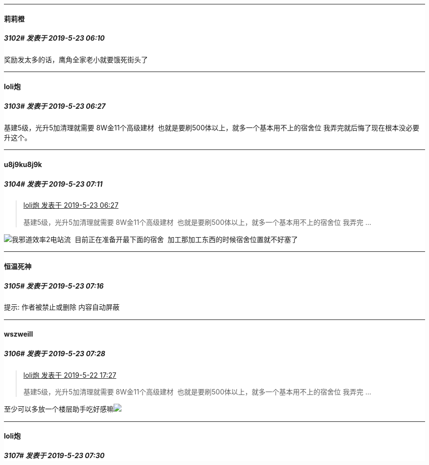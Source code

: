 
-----

####  莉莉橙  
##### 3102#       发表于 2019-5-23 06:10


奖励发太多的话，鹰角全家老小就要饿死街头了


-----

####  loli炮  
##### 3103#       发表于 2019-5-23 06:27


基建5级，光升5加清理就需要 8W金11个高级建材  也就是要刷500体以上，就多一个基本用不上的宿舍位 我弄完就后悔了现在根本没必要升这个。


-----

####  u8j9ku8j9k  
##### 3104#       发表于 2019-5-23 07:11


<blockquote><a href="httphttps://bbs.saraba1st.com/2b/forum.php?mod=redirect&amp;goto=findpost&amp;pid=43812657&amp;ptid=1574123" target="_blank">loli炮 发表于 2019-5-23 06:27</a>

基建5级，光升5加清理就需要 8W金11个高级建材  也就是要刷500体以上，就多一个基本用不上的宿舍位 我弄完 ...</blockquote>
<img src="https://static.saraba1st.com/image/smiley/face2017/068.png" referrerpolicy="no-referrer">我邪道效率2电站流  目前正在准备开最下面的宿舍  加工那加工东西的时候宿舍位置就不好塞了


-----

####  恒温死神  
##### 3105#       发表于 2019-5-23 07:16

提示: 作者被禁止或删除 内容自动屏蔽


-----

####  wszweill  
##### 3106#       发表于 2019-5-23 07:28


<blockquote><a href="httphttps://bbs.saraba1st.com/2b/forum.php?mod=redirect&amp;goto=findpost&amp;pid=43812657&amp;ptid=1574123" target="_blank">loli炮 发表于 2019-5-22 17:27</a>

基建5级，光升5加清理就需要 8W金11个高级建材  也就是要刷500体以上，就多一个基本用不上的宿舍位 我弄完 ...</blockquote>
至少可以多放一个楼层助手吃好感嘛<img src="https://static.saraba1st.com/image/smiley/face2017/068.png" referrerpolicy="no-referrer">


-----

####  loli炮  
##### 3107#       发表于 2019-5-23 07:30

